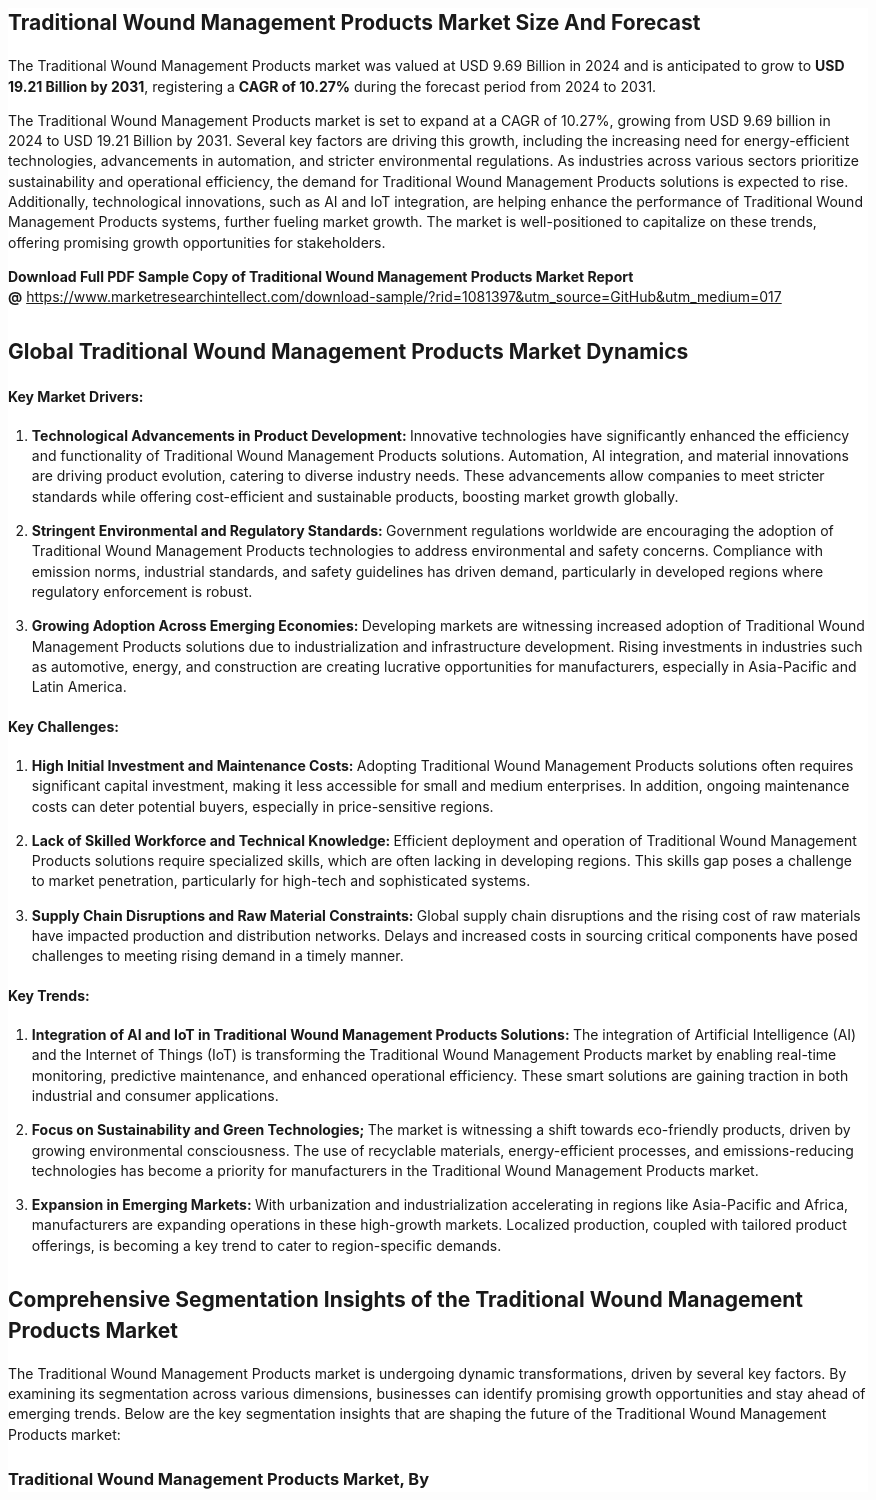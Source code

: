 <h2>Traditional Wound Management Products Market Size And Forecast</h2><p>The Traditional Wound Management Products market was valued at USD 9.69 Billion in 2024 and is anticipated to grow to <strong>USD 19.21 Billion by 2031</strong>, registering a <strong>CAGR of 10.27%</strong> during the forecast period from 2024 to 2031.</p><p>The Traditional Wound Management Products market is set to expand at a CAGR of 10.27%, growing from USD 9.69 billion in 2024 to USD 19.21 Billion by 2031. Several key factors are driving this growth, including the increasing need for energy-efficient technologies, advancements in automation, and stricter environmental regulations. As industries across various sectors prioritize sustainability and operational efficiency, the demand for Traditional Wound Management Products solutions is expected to rise. Additionally, technological innovations, such as AI and IoT integration, are helping enhance the performance of Traditional Wound Management Products systems, further fueling market growth. The market is well-positioned to capitalize on these trends, offering promising growth opportunities for stakeholders.</p><p><strong>Download Full PDF Sample Copy of Traditional Wound Management Products Market Report @</strong>&nbsp;<a href="https://www.marketresearchintellect.com/download-sample/?rid=1081397&amp;utm_source=GitHub&amp;utm_medium=017">https://www.marketresearchintellect.com/download-sample/?rid=1081397&amp;utm_source=GitHub&amp;utm_medium=017</a></p><h2>Global Traditional Wound Management Products Market Dynamics</h2><h4><strong>Key Market Drivers:</strong></h4><ol><li><p><strong>Technological Advancements in Product Development:&nbsp;</strong>Innovative technologies have significantly enhanced the efficiency and functionality of Traditional Wound Management Products solutions. Automation, AI integration, and material innovations are driving product evolution, catering to diverse industry needs. These advancements allow companies to meet stricter standards while offering cost-efficient and sustainable products, boosting market growth globally.</p></li><li><p><strong>Stringent Environmental and Regulatory Standards:&nbsp;</strong>Government regulations worldwide are encouraging the adoption of Traditional Wound Management Products technologies to address environmental and safety concerns. Compliance with emission norms, industrial standards, and safety guidelines has driven demand, particularly in developed regions where regulatory enforcement is robust.</p></li><li><p><strong>Growing Adoption Across Emerging Economies:&nbsp;</strong>Developing markets are witnessing increased adoption of Traditional Wound Management Products solutions due to industrialization and infrastructure development. Rising investments in industries such as automotive, energy, and construction are creating lucrative opportunities for manufacturers, especially in Asia-Pacific and Latin America.</p></li></ol><h4><strong>Key Challenges:</strong></h4><ol><li><p><strong>High Initial Investment and Maintenance Costs:&nbsp;</strong>Adopting Traditional Wound Management Products solutions often requires significant capital investment, making it less accessible for small and medium enterprises. In addition, ongoing maintenance costs can deter potential buyers, especially in price-sensitive regions.</p></li><li><p><strong>Lack of Skilled Workforce and Technical Knowledge:&nbsp;</strong>Efficient deployment and operation of Traditional Wound Management Products solutions require specialized skills, which are often lacking in developing regions. This skills gap poses a challenge to market penetration, particularly for high-tech and sophisticated systems.</p></li><li><p><strong>Supply Chain Disruptions and Raw Material Constraints:&nbsp;</strong>Global supply chain disruptions and the rising cost of raw materials have impacted production and distribution networks. Delays and increased costs in sourcing critical components have posed challenges to meeting rising demand in a timely manner.</p></li></ol><h4><strong>Key Trends:</strong></h4><ol><li><p><strong>Integration of AI and IoT in Traditional Wound Management Products Solutions:&nbsp;</strong>The integration of Artificial Intelligence (AI) and the Internet of Things (IoT) is transforming the Traditional Wound Management Products market by enabling real-time monitoring, predictive maintenance, and enhanced operational efficiency. These smart solutions are gaining traction in both industrial and consumer applications.</p></li><li><p><strong>Focus on Sustainability and Green Technologies;&nbsp;</strong>The market is witnessing a shift towards eco-friendly products, driven by growing environmental consciousness. The use of recyclable materials, energy-efficient processes, and emissions-reducing technologies has become a priority for manufacturers in the Traditional Wound Management Products market.</p></li><li><p><strong>Expansion in Emerging Markets:&nbsp;</strong>With urbanization and industrialization accelerating in regions like Asia-Pacific and Africa, manufacturers are expanding operations in these high-growth markets. Localized production, coupled with tailored product offerings, is becoming a key trend to cater to region-specific demands.</p></li></ol><div class="article-main__content" data-test-id="publishing-text-block"><h2>Comprehensive Segmentation Insights of the Traditional Wound Management Products Market</h2><p>The Traditional Wound Management Products market is undergoing dynamic transformations, driven by several key factors. By examining its segmentation across various dimensions, businesses can identify promising growth opportunities and stay ahead of emerging trends. Below are the key segmentation insights that are shaping the future of the Traditional Wound Management Products market:</p><h3><strong>Traditional Wound Management Products Market, By